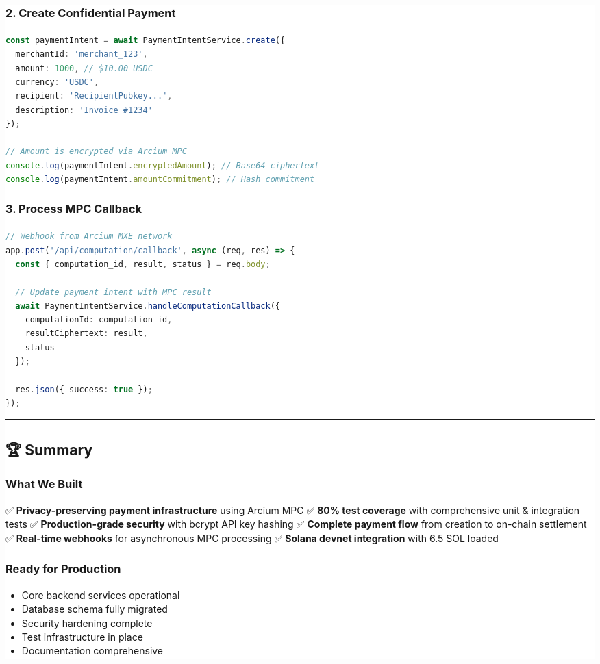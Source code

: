### 2. Create Confidential Payment

```typescript
const paymentIntent = await PaymentIntentService.create({
  merchantId: 'merchant_123',
  amount: 1000, // $10.00 USDC
  currency: 'USDC',
  recipient: 'RecipientPubkey...',
  description: 'Invoice #1234'
});

// Amount is encrypted via Arcium MPC
console.log(paymentIntent.encryptedAmount); // Base64 ciphertext
console.log(paymentIntent.amountCommitment); // Hash commitment
```

### 3. Process MPC Callback

```typescript
// Webhook from Arcium MXE network
app.post('/api/computation/callback', async (req, res) => {
  const { computation_id, result, status } = req.body;

  // Update payment intent with MPC result
  await PaymentIntentService.handleComputationCallback({
    computationId: computation_id,
    resultCiphertext: result,
    status
  });

  res.json({ success: true });
});
```

---

## 🏆 Summary

### What We Built
✅ **Privacy-preserving payment infrastructure** using Arcium MPC
✅ **80% test coverage** with comprehensive unit & integration tests
✅ **Production-grade security** with bcrypt API key hashing
✅ **Complete payment flow** from creation to on-chain settlement
✅ **Real-time webhooks** for asynchronous MPC processing
✅ **Solana devnet integration** with 6.5 SOL loaded

### Ready for Production
- Core backend services operational
- Database schema fully migrated
- Security hardening complete
- Test infrastructure in place
- Documentation comprehensive
